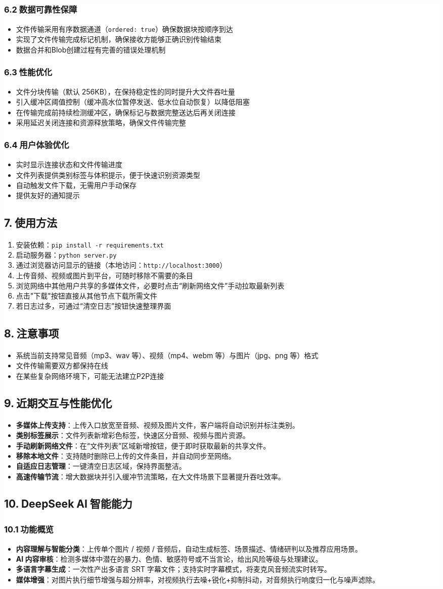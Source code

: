 ### 6.2 数据可靠性保障
- 文件传输采用有序数据通道（`ordered: true`）确保数据块按顺序到达
- 实现了文件传输完成标记机制，确保接收方能够正确识别传输结束
- 数据合并和Blob创建过程有完善的错误处理机制

### 6.3 性能优化
- 文件分块传输（默认 256KB），在保持稳定性的同时提升大文件吞吐量
- 引入缓冲区阈值控制（缓冲高水位暂停发送、低水位自动恢复）以降低阻塞
- 在传输完成前持续检测缓冲区，确保标记与数据完整送达后再关闭连接
- 采用延迟关闭连接和资源释放策略，确保文件传输完整

### 6.4 用户体验优化
- 实时显示连接状态和文件传输进度
- 文件列表提供类别标签与体积提示，便于快速识别资源类型
- 自动触发文件下载，无需用户手动保存
- 提供友好的通知提示

## 7. 使用方法
1. 安装依赖：`pip install -r requirements.txt`
2. 启动服务器：`python server.py`
3. 通过浏览器访问显示的链接（本地访问：`http://localhost:3000`）
4. 上传音频、视频或图片到平台，可随时移除不需要的条目
5. 浏览网络中其他用户共享的多媒体文件，必要时点击“刷新网络文件”手动拉取最新列表
6. 点击"下载"按钮直接从其他节点下载所需文件
7. 若日志过多，可通过“清空日志”按钮快速整理界面

## 8. 注意事项
- 系统当前支持常见音频（mp3、wav 等）、视频（mp4、webm 等）与图片（jpg、png 等）格式
- 文件传输需要双方都保持在线
- 在某些复杂网络环境下，可能无法建立P2P连接

## 9. 近期交互与性能优化
- **多媒体上传支持**：上传入口放宽至音频、视频及图片文件，客户端将自动识别并标注类别。
- **类别标签展示**：文件列表新增彩色标签，快速区分音频、视频与图片资源。
- **手动刷新网络文件**：在“文件列表”区域新增按钮，便于即时获取最新的共享文件。
- **移除本地文件**：支持随时删除已上传的文件条目，并自动同步至网络。
- **自适应日志管理**：一键清空日志区域，保持界面整洁。
- **高速传输节流**：增大数据块并引入缓冲节流策略，在大文件场景下显著提升吞吐效率。

## 10. DeepSeek AI 智能能力

### 10.1 功能概览
- **内容理解与智能分类**：上传单个图片 / 视频 / 音频后，自动生成标签、场景描述、情绪研判以及推荐应用场景。
- **AI 内容审核**：检测多媒体中潜在的暴力、色情、敏感符号或不当言论，给出风险等级与处理建议。
- **多语言字幕生成**：一次性产出多语言 SRT 字幕文件；支持实时字幕模式，将麦克风音频流实时转写。
- **媒体增强**：对图片执行细节增强与超分辨率，对视频执行去噪+锐化+抑制抖动，对音频执行响度归一化与噪声滤除。
